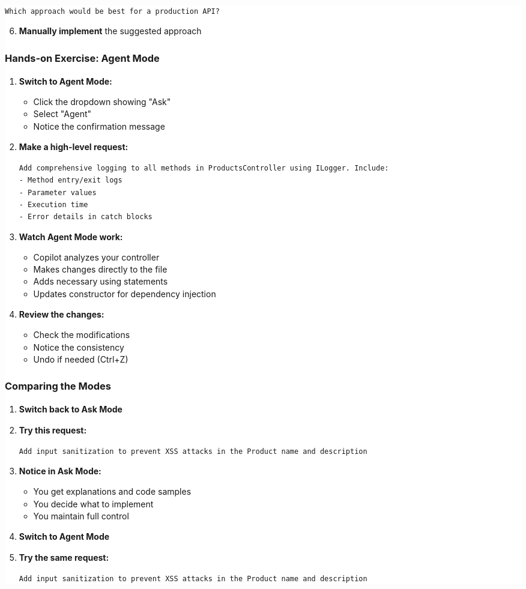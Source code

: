    ```
   Which approach would be best for a production API?
   ```

6. **Manually implement** the suggested approach

### Hands-on Exercise: Agent Mode

1. **Switch to Agent Mode:**

   - Click the dropdown showing "Ask"
   - Select "Agent"
   - Notice the confirmation message

2. **Make a high-level request:**

   ```
   Add comprehensive logging to all methods in ProductsController using ILogger. Include:
   - Method entry/exit logs
   - Parameter values
   - Execution time
   - Error details in catch blocks
   ```

3. **Watch Agent Mode work:**

   - Copilot analyzes your controller
   - Makes changes directly to the file
   - Adds necessary using statements
   - Updates constructor for dependency injection

4. **Review the changes:**

   - Check the modifications
   - Notice the consistency
   - Undo if needed (Ctrl+Z)

### Comparing the Modes

1. **Switch back to Ask Mode**

2. **Try this request:**

   ```
   Add input sanitization to prevent XSS attacks in the Product name and description
   ```

3. **Notice in Ask Mode:**

   - You get explanations and code samples
   - You decide what to implement
   - You maintain full control

4. **Switch to Agent Mode**

5. **Try the same request:**

   ```
   Add input sanitization to prevent XSS attacks in the Product name and description
   ```

